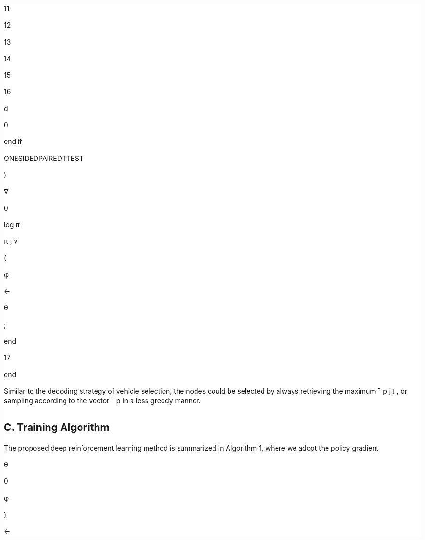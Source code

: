 11

12

13

14

15

16

d

θ

end if

ONESIDEDPAIREDTTEST

)

∇

θ

log π

π , v

(

φ

←

θ

;

end

17

end

Similar to the decoding strategy of vehicle selection, the nodes could be selected by always retrieving the maximum ¯ p j t , or sampling according to the vector ¯ p in a less greedy manner.

## C. Training Algorithm

The proposed deep reinforcement learning method is summarized in Algorithm 1, where we adopt the policy gradient

θ

θ

φ

)

←
